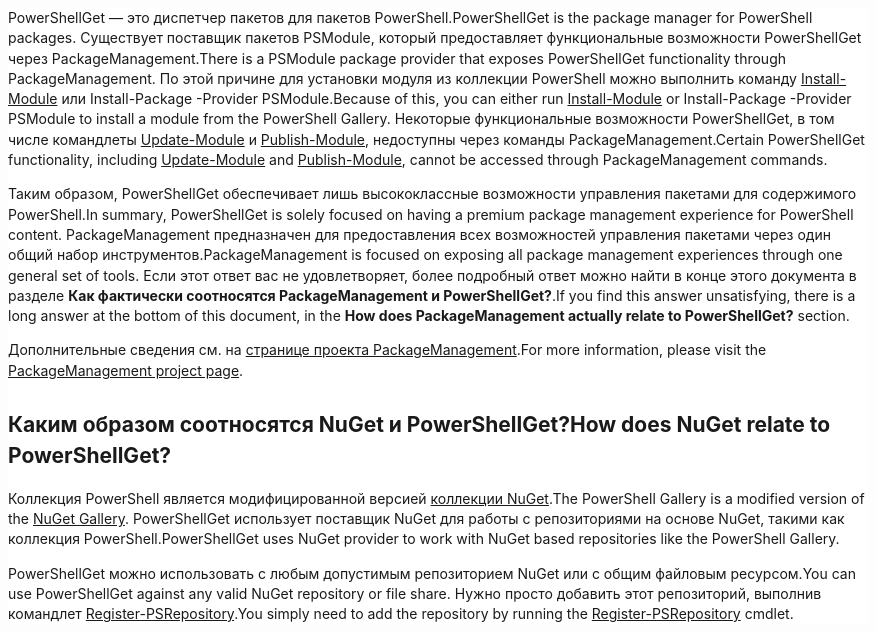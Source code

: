 <span data-ttu-id="0efd2-215">PowerShellGet — это диспетчер пакетов для пакетов PowerShell.</span><span class="sxs-lookup"><span data-stu-id="0efd2-215">PowerShellGet is the package manager for PowerShell packages.</span></span> <span data-ttu-id="0efd2-216">Существует поставщик пакетов PSModule, который предоставляет функциональные возможности PowerShellGet через PackageManagement.</span><span class="sxs-lookup"><span data-stu-id="0efd2-216">There is a PSModule package provider that exposes PowerShellGet functionality through PackageManagement.</span></span> <span data-ttu-id="0efd2-217">По этой причине для установки модуля из коллекции PowerShell можно выполнить команду [Install-Module][] или Install-Package -Provider PSModule.</span><span class="sxs-lookup"><span data-stu-id="0efd2-217">Because of this, you can either run [Install-Module][] or Install-Package -Provider PSModule to install a module from the PowerShell Gallery.</span></span> <span data-ttu-id="0efd2-218">Некоторые функциональные возможности PowerShellGet, в том числе командлеты [Update-Module][] и [Publish-Module][], недоступны через команды PackageManagement.</span><span class="sxs-lookup"><span data-stu-id="0efd2-218">Certain PowerShellGet functionality, including [Update-Module][] and [Publish-Module][], cannot be accessed through PackageManagement commands.</span></span>

<span data-ttu-id="0efd2-219">Таким образом, PowerShellGet обеспечивает лишь высококлассные возможности управления пакетами для содержимого PowerShell.</span><span class="sxs-lookup"><span data-stu-id="0efd2-219">In summary, PowerShellGet is solely focused on having a premium package management experience for PowerShell content.</span></span> <span data-ttu-id="0efd2-220">PackageManagement предназначен для предоставления всех возможностей управления пакетами через один общий набор инструментов.</span><span class="sxs-lookup"><span data-stu-id="0efd2-220">PackageManagement is focused on exposing all package management experiences through one general set of tools.</span></span> <span data-ttu-id="0efd2-221">Если этот ответ вас не удовлетворяет, более подробный ответ можно найти в конце этого документа в разделе **Как фактически соотносятся PackageManagement и PowerShellGet?**.</span><span class="sxs-lookup"><span data-stu-id="0efd2-221">If you find this answer unsatisfying, there is a long answer at the bottom of this document, in the **How does PackageManagement actually relate to PowerShellGet?** section.</span></span>

<span data-ttu-id="0efd2-222">Дополнительные сведения см. на [странице проекта PackageManagement](https://oneget.org/).</span><span class="sxs-lookup"><span data-stu-id="0efd2-222">For more information, please visit the [PackageManagement project page](https://oneget.org/).</span></span>

## <a name="how-does-nuget-relate-to-powershellget"></a><span data-ttu-id="0efd2-223">Каким образом соотносятся NuGet и PowerShellGet?</span><span class="sxs-lookup"><span data-stu-id="0efd2-223">How does NuGet relate to PowerShellGet?</span></span>

<span data-ttu-id="0efd2-224">Коллекция PowerShell является модифицированной версией [коллекции NuGet](https://www.nuget.org/).</span><span class="sxs-lookup"><span data-stu-id="0efd2-224">The PowerShell Gallery is a modified version of the [NuGet Gallery](https://www.nuget.org/).</span></span>
<span data-ttu-id="0efd2-225">PowerShellGet использует поставщик NuGet для работы с репозиториями на основе NuGet, такими как коллекция PowerShell.</span><span class="sxs-lookup"><span data-stu-id="0efd2-225">PowerShellGet uses NuGet provider to work with NuGet based repositories like the PowerShell Gallery.</span></span>

<span data-ttu-id="0efd2-226">PowerShellGet можно использовать с любым допустимым репозиторием NuGet или с общим файловым ресурсом.</span><span class="sxs-lookup"><span data-stu-id="0efd2-226">You can use PowerShellGet against any valid NuGet repository or file share.</span></span> <span data-ttu-id="0efd2-227">Нужно просто добавить этот репозиторий, выполнив командлет [Register-PSRepository][].</span><span class="sxs-lookup"><span data-stu-id="0efd2-227">You simply need to add the repository by running the [Register-PSRepository][] cmdlet.</span></span>


[New-ModuleManifest]: /powershell/module/Microsoft.PowerShell.Core/New-ModuleManifest
[Test-ModuleManifest]: /powershell/module/Microsoft.PowerShell.Core/Test-ModuleManifest
[Update-ModuleManifest]: /powershell/module/PowerShellGet/Update-ModuleManifest
[Install-Module]: /powershell/module/PowershellGet/Install-Module
[New-ScriptFileInfo]: /powershell/module/PowershellGet/New-ScriptFileInfo
[Publish-Module]: /powershell/module/PowershellGet/Publish-Module
[Publish-Script]: /powershell/module/PowershellGet/Publish-Script
[Register-PSRepository]: /powershell/module/PowershellGet/Register-PSRepository
[Test-ScriptFileInfo]: /powershell/module/PowershellGet/Test-ScriptFileInfo
[Update-Module]: /powershell/module/PowershellGet/Update-Module
[Update-ScriptFileInfo]: /powershell/module/PowershellGet/Update-ScriptFileInfo